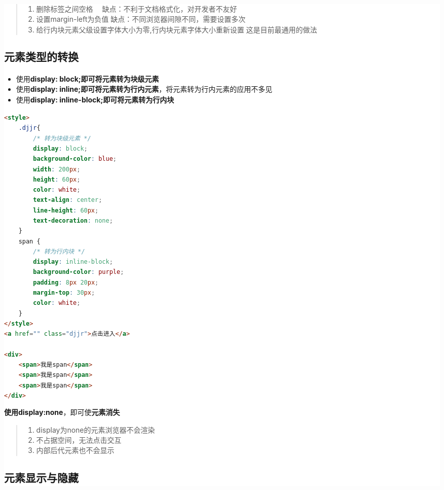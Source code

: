 > 1. 删除标签之间空格 　缺点：不利于文档格式化，对开发者不友好
> 2. 设置margin-left为负值  缺点：不同浏览器间隙不同，需要设置多次
> 3.  给行内块元素父级设置字体大小为零,行内块元素字体大小重新设置  这是目前最通用的做法





## 元素类型的转换

- 使用**display: block;**即可将元素**转为块级元素**
- 使用**display: inline;**即可将元素**转为行内元素**，将元素转为行内元素的应用不多见
- 使用**display: inline-block;**即可将元素**转为行内块**

```html
<style>
    .djjr{
        /* 转为块级元素 */
        display: block;
        background-color: blue;
        width: 200px;
        height: 60px;
        color: white;
        text-align: center;
        line-height: 60px;
        text-decoration: none;
    }
    span {
        /* 转为行内块 */
        display: inline-block;
        background-color: purple;
        padding: 8px 20px;
        margin-top: 30px;
        color: white;
    }
</style>
<a href="" class="djjr">点击进入</a>

<div>
    <span>我是span</span>
    <span>我是span</span>
    <span>我是span</span>
</div>
```



**使用display:none**，即可使**元素消失**

> 1. display为none的元素浏览器不会渲染
> 2. 不占据空间，无法点击交互
> 3. 内部后代元素也不会显示





## 元素显示与隐藏
